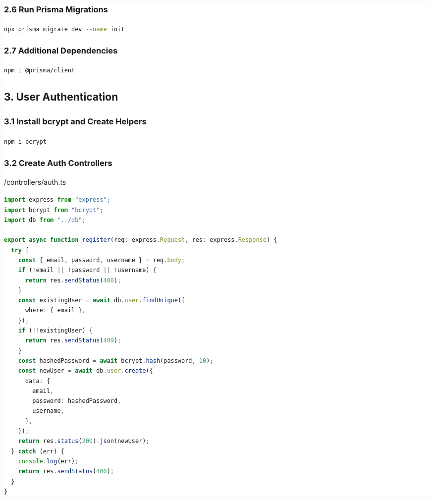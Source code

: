 ### 2.6 Run Prisma Migrations

```bash
npx prisma migrate dev --name init
```

### 2.7 Additional Dependencies

```bash
npm i @prisma/client
```

## 3. User Authentication

### 3.1 Install bcrypt and Create Helpers

```bash
npm i bcrypt
```

### 3.2 Create Auth Controllers

/controllers/auth.ts

```ts
import express from "express";
import bcrypt from "bcrypt";
import db from "../db";

export async function register(req: express.Request, res: express.Response) {
  try {
    const { email, password, username } = req.body;
    if (!email || !password || !username) {
      return res.sendStatus(400);
    }
    const existingUser = await db.user.findUnique({
      where: { email },
    });
    if (!!existingUser) {
      return res.sendStatus(409);
    }
    const hashedPassword = await bcrypt.hash(password, 10);
    const newUser = await db.user.create({
      data: {
        email,
        password: hashedPassword,
        username,
      },
    });
    return res.status(200).json(newUser);
  } catch (err) {
    console.log(err);
    return res.sendStatus(400);
  }
}
```
